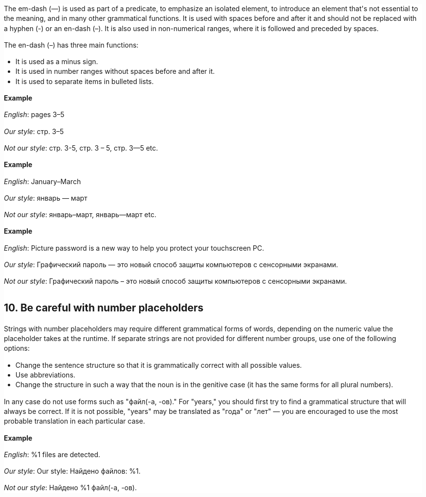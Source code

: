 The em-dash (—) is used as part of a predicate, to emphasize an isolated element, to introduce an element that's not essential to the meaning, and in many other grammatical functions. It is used with spaces before and after it and should not be replaced with a hyphen (-) or an en-dash (–). It is also used in non-numerical ranges, where it is followed and preceded by spaces.

The en-dash (–) has three main functions: 
  - It is used as a minus sign.
  - It is used in number ranges without spaces before and after it.
  - It is used to separate items in bulleted lists.

**Example**

_English_: pages 3–5

_Our style_: <span lang="ru">стр. 3–5</span>

_Not our style_: <span lang="ru">стр. 3-5, стр. 3 – 5, стр. 3—5 etc.</span>

**Example**

_English_: January–March

_Our style_: <span lang="ru">январь — март</span>

_Not our style_: <span lang="ru">январь–март, январь—март etc.</span>

**Example**

_English_: Picture password is a new way to help you protect your touchscreen PC.

_Our style_: <span lang="ru">Графический пароль — это новый способ защиты компьютеров с сенсорными экранами.</span>

_Not our style_: <span lang="ru">Графический пароль – это новый способ защиты компьютеров с сенсорными экранами.</span>

## 10.	Be careful with number placeholders

Strings with number placeholders may require different grammatical forms of words, depending on the numeric value the placeholder takes at the runtime. If separate strings are not provided for different number groups, use one of the following options:
  - Change the sentence structure so that it is grammatically correct with all possible values.
  - Use abbreviations.
  - Change the structure in such a way that the noun is in the genitive case (it has the same forms for all plural numbers).

In any case do not use forms such as "<span lang="ru">файл(-a, -ов)</span>." For "years," you should first try to find a grammatical structure that will always be correct. If it is not possible, "years" may be translated as "<span lang="ru">года</span>" or "<span lang="ru">лет</span>" — you are encouraged to use the most probable translation in each particular case.

**Example**

_English_: %1 files are detected.

_Our style_: <span lang="ru">Our style: Найдено файлов: %1.</span>

_Not our style_: <span lang="ru">Найдено %1 файл(-a, -ов).</span>
